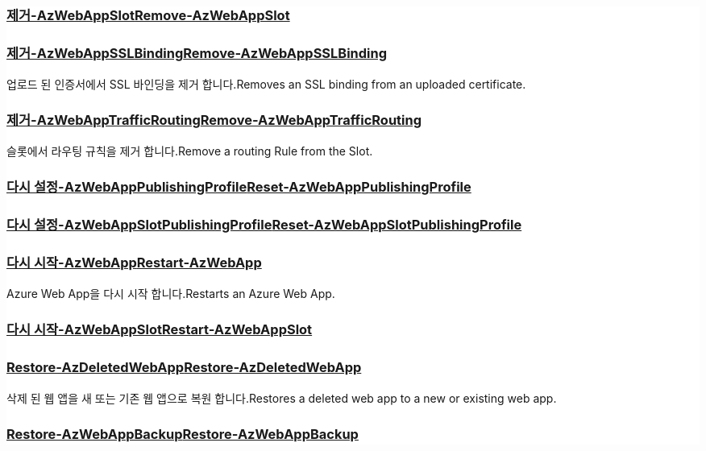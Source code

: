 
### [<span data-ttu-id="0da5f-165">제거-AzWebAppSlot</span><span class="sxs-lookup"><span data-stu-id="0da5f-165">Remove-AzWebAppSlot</span></span>](Remove-AzWebAppSlot.md)


### [<span data-ttu-id="0da5f-166">제거-AzWebAppSSLBinding</span><span class="sxs-lookup"><span data-stu-id="0da5f-166">Remove-AzWebAppSSLBinding</span></span>](Remove-AzWebAppSSLBinding.md)
<span data-ttu-id="0da5f-167">업로드 된 인증서에서 SSL 바인딩을 제거 합니다.</span><span class="sxs-lookup"><span data-stu-id="0da5f-167">Removes an SSL binding from an uploaded certificate.</span></span>

### [<span data-ttu-id="0da5f-168">제거-AzWebAppTrafficRouting</span><span class="sxs-lookup"><span data-stu-id="0da5f-168">Remove-AzWebAppTrafficRouting</span></span>](Remove-AzWebAppTrafficRouting.md)
<span data-ttu-id="0da5f-169">슬롯에서 라우팅 규칙을 제거 합니다.</span><span class="sxs-lookup"><span data-stu-id="0da5f-169">Remove a routing Rule from the Slot.</span></span>

### [<span data-ttu-id="0da5f-170">다시 설정-AzWebAppPublishingProfile</span><span class="sxs-lookup"><span data-stu-id="0da5f-170">Reset-AzWebAppPublishingProfile</span></span>](Reset-AzWebAppPublishingProfile.md)


### [<span data-ttu-id="0da5f-171">다시 설정-AzWebAppSlotPublishingProfile</span><span class="sxs-lookup"><span data-stu-id="0da5f-171">Reset-AzWebAppSlotPublishingProfile</span></span>](Reset-AzWebAppSlotPublishingProfile.md)


### [<span data-ttu-id="0da5f-172">다시 시작-AzWebApp</span><span class="sxs-lookup"><span data-stu-id="0da5f-172">Restart-AzWebApp</span></span>](Restart-AzWebApp.md)
<span data-ttu-id="0da5f-173">Azure Web App을 다시 시작 합니다.</span><span class="sxs-lookup"><span data-stu-id="0da5f-173">Restarts an Azure Web App.</span></span>

### [<span data-ttu-id="0da5f-174">다시 시작-AzWebAppSlot</span><span class="sxs-lookup"><span data-stu-id="0da5f-174">Restart-AzWebAppSlot</span></span>](Restart-AzWebAppSlot.md)


### [<span data-ttu-id="0da5f-175">Restore-AzDeletedWebApp</span><span class="sxs-lookup"><span data-stu-id="0da5f-175">Restore-AzDeletedWebApp</span></span>](Restore-AzDeletedWebApp.md)
<span data-ttu-id="0da5f-176">삭제 된 웹 앱을 새 또는 기존 웹 앱으로 복원 합니다.</span><span class="sxs-lookup"><span data-stu-id="0da5f-176">Restores a deleted web app to a new or existing web app.</span></span>

### [<span data-ttu-id="0da5f-177">Restore-AzWebAppBackup</span><span class="sxs-lookup"><span data-stu-id="0da5f-177">Restore-AzWebAppBackup</span></span>](Restore-AzWebAppBackup.md)
